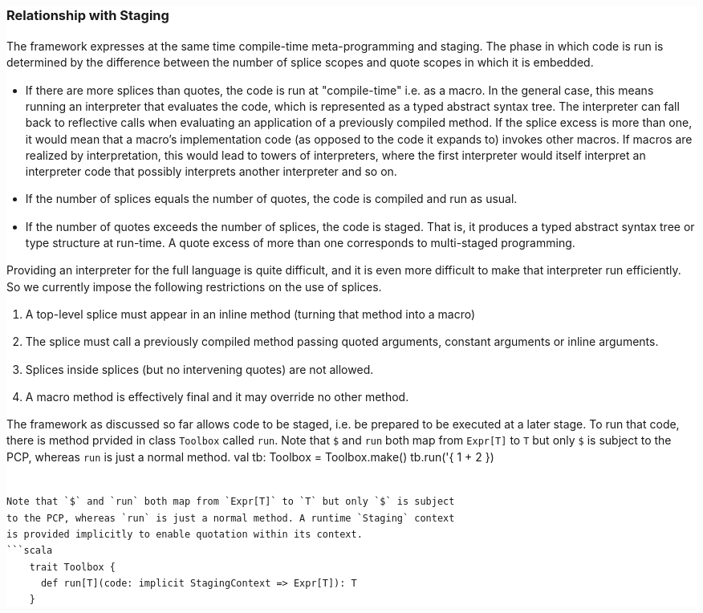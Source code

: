 ### Relationship with Staging

The framework expresses at the same time compile-time meta-programming
and staging. The phase in which code is run is determined by the
difference between the number of splice scopes and quote scopes in
which it is embedded.

 - If there are more splices than quotes, the code is run at
   "compile-time" i.e. as a macro. In the general case, this means
   running an interpreter that evaluates the code, which is
   represented as a typed abstract syntax tree. The interpreter can
   fall back to reflective calls when evaluating an application of a
   previously compiled method.  If the splice excess is more than one,
   it would mean that a macro’s implementation code (as opposed to the
   code it expands to) invokes other macros. If macros are realized by
   interpretation, this would lead to towers of interpreters, where
   the first interpreter would itself interpret an interpreter code
   that possibly interprets another interpreter and so on.

 - If the number of splices equals the number of quotes, the code is
   compiled and run as usual.

 - If the number of quotes exceeds the number of splices, the code is
   staged. That is, it produces a typed abstract syntax tree or type
   structure at run-time. A quote excess of more than one corresponds
   to multi-staged programming.

Providing an interpreter for the full language is quite difficult, and
it is even more difficult to make that interpreter run efficiently. So
we currently impose the following restrictions on the use of splices.

 1. A top-level splice must appear in an inline method (turning that method
    into a macro)

 2. The splice must call a previously compiled
    method passing quoted arguments, constant arguments or inline arguments.

 3. Splices inside splices (but no intervening quotes) are not allowed.

 4. A macro method is effectively final and it may override no other method.

The framework as discussed so far allows code to be staged, i.e. be prepared
to be executed at a later stage. To run that code, there is method prvided in 
class `Toolbox` called `run`. Note that `$` and `run` both map from `Expr[T]`
to `T` but only `$` is subject to the PCP, whereas `run` is just a normal method.
    val tb: Toolbox = Toolbox.make()
        tb.run('{ 1 + 2 })
```

Note that `$` and `run` both map from `Expr[T]` to `T` but only `$` is subject 
to the PCP, whereas `run` is just a normal method. A runtime `Staging` context 
is provided implicitly to enable quotation within its context.
```scala
    trait Toolbox {
      def run[T](code: implicit StagingContext => Expr[T]): T
    }
```
